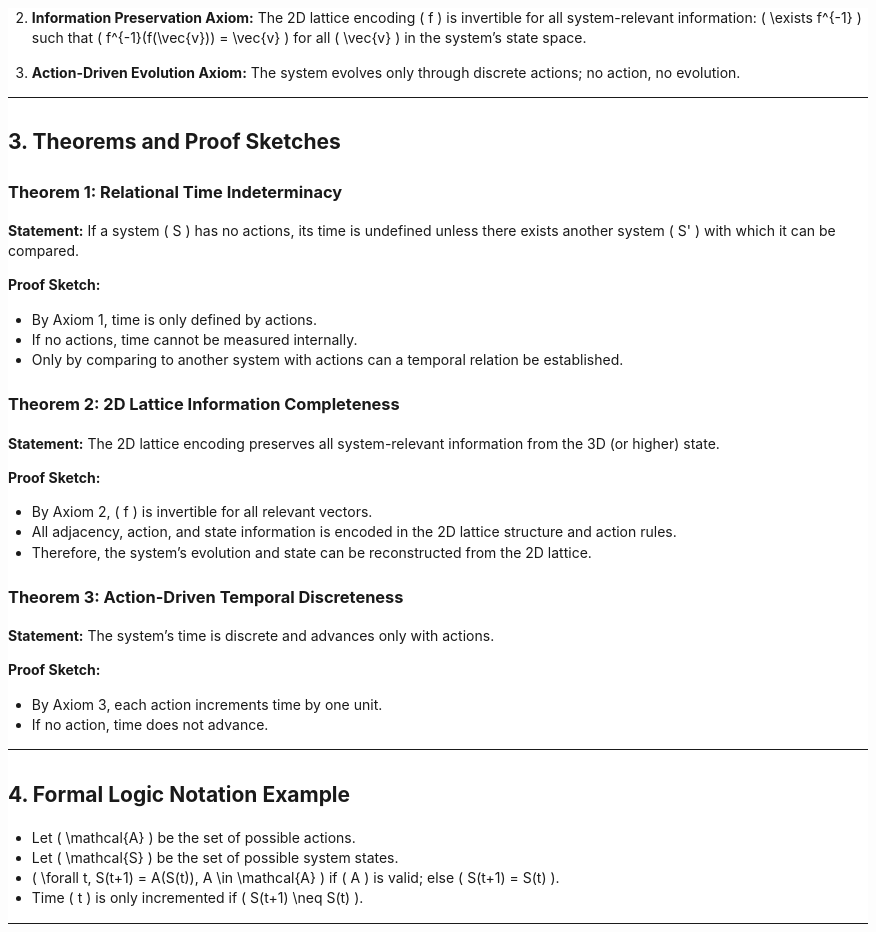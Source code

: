 2. **Information Preservation Axiom:**
   The 2D lattice encoding \( f \) is invertible for all system-relevant information:
   \( \exists f^{-1} \) such that \( f^{-1}(f(\vec{v})) = \vec{v} \) for all \( \vec{v} \) in the system’s state space.

3. **Action-Driven Evolution Axiom:**
   The system evolves only through discrete actions; no action, no evolution.

---

## 3. Theorems and Proof Sketches

### Theorem 1: Relational Time Indeterminacy

**Statement:**
If a system \( S \) has no actions, its time is undefined unless there exists another system \( S' \) with which it can be compared.

**Proof Sketch:**
- By Axiom 1, time is only defined by actions.
- If no actions, time cannot be measured internally.
- Only by comparing to another system with actions can a temporal relation be established.

### Theorem 2: 2D Lattice Information Completeness

**Statement:**
The 2D lattice encoding preserves all system-relevant information from the 3D (or higher) state.

**Proof Sketch:**
- By Axiom 2, \( f \) is invertible for all relevant vectors.
- All adjacency, action, and state information is encoded in the 2D lattice structure and action rules.
- Therefore, the system’s evolution and state can be reconstructed from the 2D lattice.

### Theorem 3: Action-Driven Temporal Discreteness

**Statement:**
The system’s time is discrete and advances only with actions.

**Proof Sketch:**
- By Axiom 3, each action increments time by one unit.
- If no action, time does not advance.

---

## 4. Formal Logic Notation Example

- Let \( \mathcal{A} \) be the set of possible actions.
- Let \( \mathcal{S} \) be the set of possible system states.
- \( \forall t, S(t+1) = A(S(t)), A \in \mathcal{A} \) if \( A \) is valid; else \( S(t+1) = S(t) \).
- Time \( t \) is only incremented if \( S(t+1) \neq S(t) \).

---
